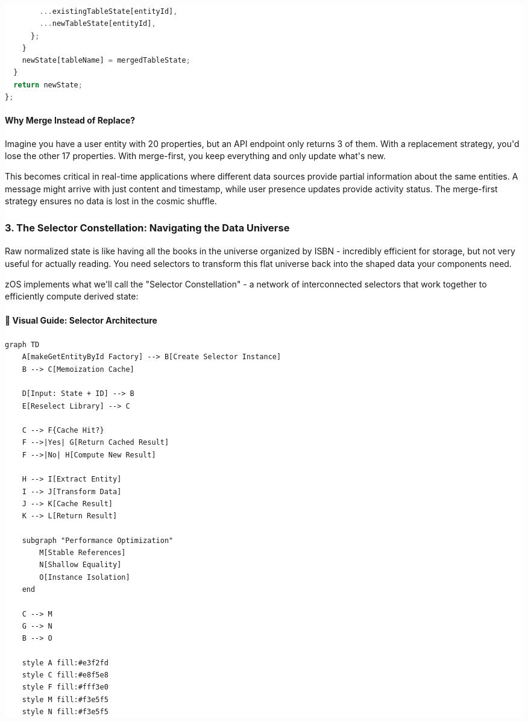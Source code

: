 ```typescript
        ...existingTableState[entityId],
        ...newTableState[entityId],
      };
    }
    newState[tableName] = mergedTableState;
  }
  return newState;
};
```

#### Why Merge Instead of Replace?

Imagine you have a user entity with 20 properties, but an API endpoint only returns 3 of them. With a replacement strategy, you'd lose the other 17 properties. With merge-first, you keep everything and only update what's new.

This becomes critical in real-time applications where different data sources provide partial information about the same entities. A message might arrive with just content and timestamp, while user presence updates provide activity status. The merge-first strategy ensures no data is lost in the cosmic shuffle.

### 3. The Selector Constellation: Navigating the Data Universe

Raw normalized state is like having all the books in the universe organized by ISBN - incredibly efficient for storage, but not very useful for actually reading. You need selectors to transform this flat universe back into the shaped data your components need.

zOS implements what we'll call the "Selector Constellation" - a network of interconnected selectors that work together to efficiently compute derived state:

#### 🎯 Visual Guide: Selector Architecture

```mermaid
graph TD
    A[makeGetEntityById Factory] --> B[Create Selector Instance]
    B --> C[Memoization Cache]
    
    D[Input: State + ID] --> B
    E[Reselect Library] --> C
    
    C --> F{Cache Hit?}
    F -->|Yes| G[Return Cached Result]
    F -->|No| H[Compute New Result]
    
    H --> I[Extract Entity]
    I --> J[Transform Data]
    J --> K[Cache Result]
    K --> L[Return Result]
    
    subgraph "Performance Optimization"
        M[Stable References]
        N[Shallow Equality]
        O[Instance Isolation]
    end
    
    C --> M
    G --> N
    B --> O
    
    style A fill:#e3f2fd
    style C fill:#e8f5e8
    style F fill:#fff3e0
    style M fill:#f3e5f5
    style N fill:#f3e5f5
```